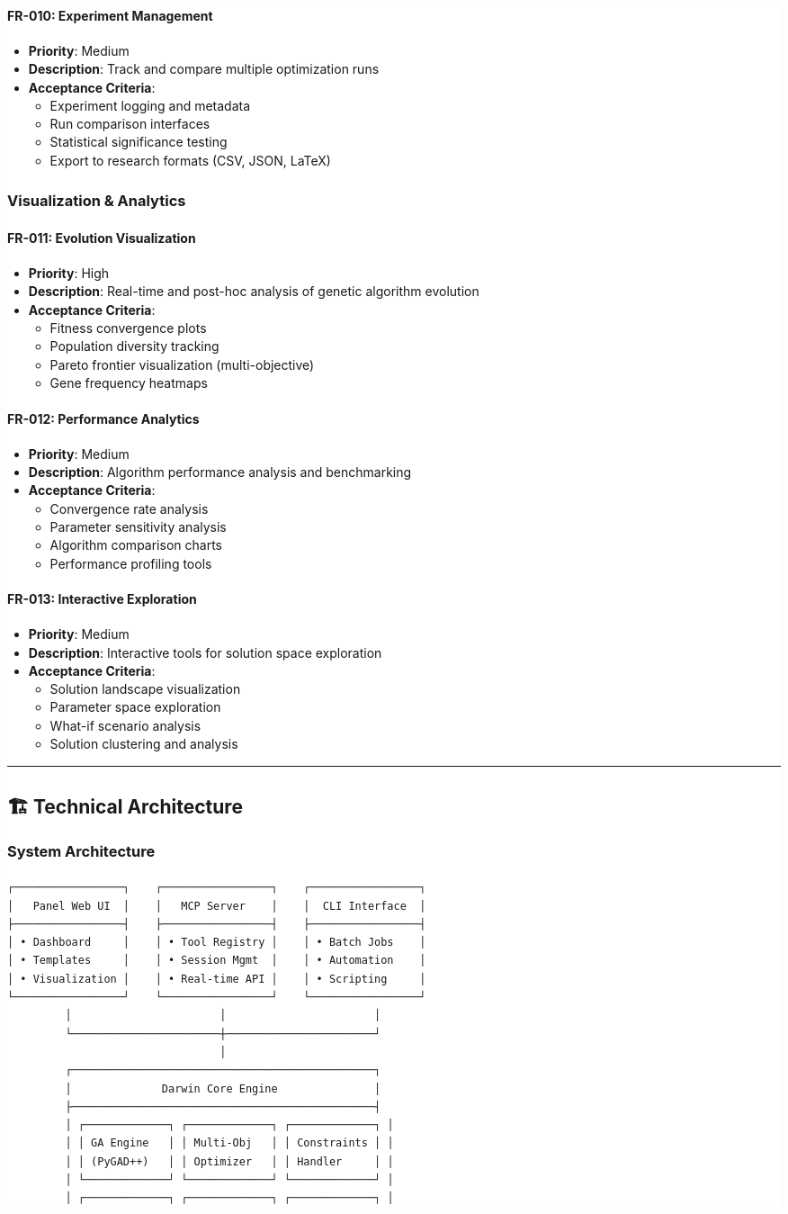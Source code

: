 #### FR-010: Experiment Management
- **Priority**: Medium
- **Description**: Track and compare multiple optimization runs
- **Acceptance Criteria**:
  - Experiment logging and metadata
  - Run comparison interfaces
  - Statistical significance testing
  - Export to research formats (CSV, JSON, LaTeX)

### Visualization & Analytics

#### FR-011: Evolution Visualization
- **Priority**: High
- **Description**: Real-time and post-hoc analysis of genetic algorithm evolution
- **Acceptance Criteria**:
  - Fitness convergence plots
  - Population diversity tracking
  - Pareto frontier visualization (multi-objective)
  - Gene frequency heatmaps

#### FR-012: Performance Analytics
- **Priority**: Medium
- **Description**: Algorithm performance analysis and benchmarking
- **Acceptance Criteria**:
  - Convergence rate analysis
  - Parameter sensitivity analysis
  - Algorithm comparison charts
  - Performance profiling tools

#### FR-013: Interactive Exploration
- **Priority**: Medium
- **Description**: Interactive tools for solution space exploration
- **Acceptance Criteria**:
  - Solution landscape visualization
  - Parameter space exploration
  - What-if scenario analysis
  - Solution clustering and analysis

---

## 🏗️ Technical Architecture

### System Architecture

```
┌─────────────────┐    ┌─────────────────┐    ┌─────────────────┐
│   Panel Web UI  │    │   MCP Server    │    │  CLI Interface  │
├─────────────────┤    ├─────────────────┤    ├─────────────────┤
│ • Dashboard     │    │ • Tool Registry │    │ • Batch Jobs    │
│ • Templates     │    │ • Session Mgmt  │    │ • Automation    │
│ • Visualization │    │ • Real-time API │    │ • Scripting     │
└─────────────────┘    └─────────────────┘    └─────────────────┘
         │                       │                       │
         └───────────────────────┼───────────────────────┘
                                 │
         ┌───────────────────────────────────────────────┐
         │              Darwin Core Engine               │
         ├───────────────────────────────────────────────┤
         │ ┌─────────────┐ ┌─────────────┐ ┌─────────────┐ │
         │ │ GA Engine   │ │ Multi-Obj   │ │ Constraints │ │
         │ │ (PyGAD++)   │ │ Optimizer   │ │ Handler     │ │
         │ └─────────────┘ └─────────────┘ └─────────────┘ │
         │ ┌─────────────┐ ┌─────────────┐ ┌─────────────┐ │
```